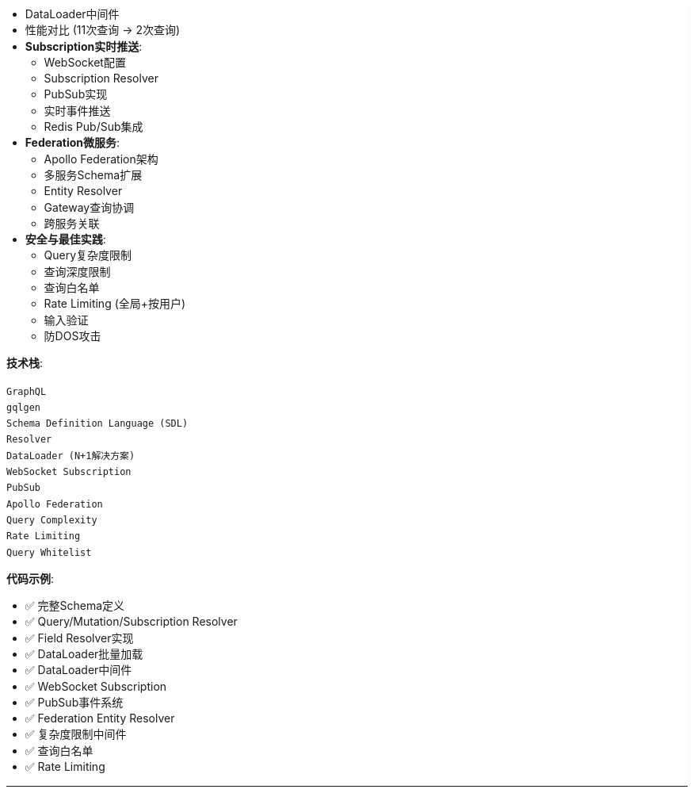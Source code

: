  - DataLoader中间件
  - 性能对比 (11次查询 → 2次查询)
- **Subscription实时推送**:
  - WebSocket配置
  - Subscription Resolver
  - PubSub实现
  - 实时事件推送
  - Redis Pub/Sub集成
- **Federation微服务**:
  - Apollo Federation架构
  - 多服务Schema扩展
  - Entity Resolver
  - Gateway查询协调
  - 跨服务关联
- **安全与最佳实践**:
  - Query复杂度限制
  - 查询深度限制
  - 查询白名单
  - Rate Limiting (全局+按用户)
  - 输入验证
  - 防DOS攻击

**技术栈**:

```text
GraphQL
gqlgen
Schema Definition Language (SDL)
Resolver
DataLoader (N+1解决方案)
WebSocket Subscription
PubSub
Apollo Federation
Query Complexity
Rate Limiting
Query Whitelist
```

**代码示例**:

- ✅ 完整Schema定义
- ✅ Query/Mutation/Subscription Resolver
- ✅ Field Resolver实现
- ✅ DataLoader批量加载
- ✅ DataLoader中间件
- ✅ WebSocket Subscription
- ✅ PubSub事件系统
- ✅ Federation Entity Resolver
- ✅ 复杂度限制中间件
- ✅ 查询白名单
- ✅ Rate Limiting

---
